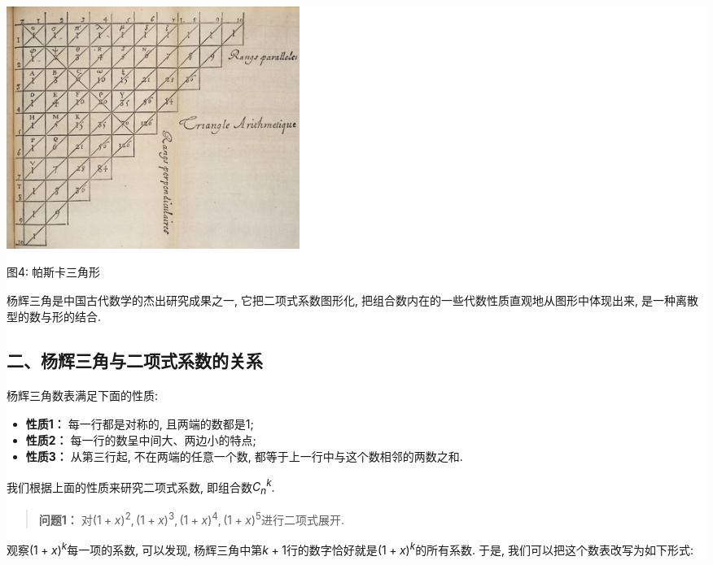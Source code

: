 <img src="/pics/highschool/yanghui4.png" width = "360"/>

<br/>

图4: 帕斯卡三角形
</div>

杨辉三角是中国古代数学的杰出研究成果之一, 它把二项式系数图形化, 把组合数内在的一些代数性质直观地从图形中体现出来,
是一种离散型的数与形的结合.

## 二、杨辉三角与二项式系数的关系

杨辉三角数表满足下面的性质: 
- **性质1：** 每一行都是对称的, 且两端的数都是1;
- **性质2：** 每一行的数呈中间大、两边小的特点;
- **性质3：** 从第三行起, 不在两端的任意一个数, 都等于上一行中与这个数相邻的两数之和.

我们根据上面的性质来研究二项式系数, 即组合数$C_n^k$. 

> **问题1：** 对$(1+x)^2, (1+x)^3, (1+x)^4, (1+x)^5$进行二项式展开.

观察$(1+x)^k$每一项的系数, 可以发现, 杨辉三角中第$k+1$行的数字恰好就是$(1+x)^k$的所有系数. 
于是, 我们可以把这个数表改写为如下形式: 

<div align = center>